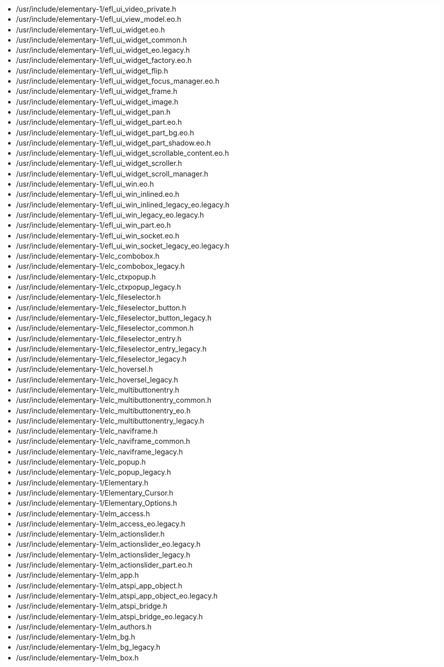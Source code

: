 * /usr/include/elementary-1/efl_ui_video_private.h
* /usr/include/elementary-1/efl_ui_view_model.eo.h
* /usr/include/elementary-1/efl_ui_widget.eo.h
* /usr/include/elementary-1/efl_ui_widget_common.h
* /usr/include/elementary-1/efl_ui_widget_eo.legacy.h
* /usr/include/elementary-1/efl_ui_widget_factory.eo.h
* /usr/include/elementary-1/efl_ui_widget_flip.h
* /usr/include/elementary-1/efl_ui_widget_focus_manager.eo.h
* /usr/include/elementary-1/efl_ui_widget_frame.h
* /usr/include/elementary-1/efl_ui_widget_image.h
* /usr/include/elementary-1/efl_ui_widget_pan.h
* /usr/include/elementary-1/efl_ui_widget_part.eo.h
* /usr/include/elementary-1/efl_ui_widget_part_bg.eo.h
* /usr/include/elementary-1/efl_ui_widget_part_shadow.eo.h
* /usr/include/elementary-1/efl_ui_widget_scrollable_content.eo.h
* /usr/include/elementary-1/efl_ui_widget_scroller.h
* /usr/include/elementary-1/efl_ui_widget_scroll_manager.h
* /usr/include/elementary-1/efl_ui_win.eo.h
* /usr/include/elementary-1/efl_ui_win_inlined.eo.h
* /usr/include/elementary-1/efl_ui_win_inlined_legacy_eo.legacy.h
* /usr/include/elementary-1/efl_ui_win_legacy_eo.legacy.h
* /usr/include/elementary-1/efl_ui_win_part.eo.h
* /usr/include/elementary-1/efl_ui_win_socket.eo.h
* /usr/include/elementary-1/efl_ui_win_socket_legacy_eo.legacy.h
* /usr/include/elementary-1/elc_combobox.h
* /usr/include/elementary-1/elc_combobox_legacy.h
* /usr/include/elementary-1/elc_ctxpopup.h
* /usr/include/elementary-1/elc_ctxpopup_legacy.h
* /usr/include/elementary-1/elc_fileselector.h
* /usr/include/elementary-1/elc_fileselector_button.h
* /usr/include/elementary-1/elc_fileselector_button_legacy.h
* /usr/include/elementary-1/elc_fileselector_common.h
* /usr/include/elementary-1/elc_fileselector_entry.h
* /usr/include/elementary-1/elc_fileselector_entry_legacy.h
* /usr/include/elementary-1/elc_fileselector_legacy.h
* /usr/include/elementary-1/elc_hoversel.h
* /usr/include/elementary-1/elc_hoversel_legacy.h
* /usr/include/elementary-1/elc_multibuttonentry.h
* /usr/include/elementary-1/elc_multibuttonentry_common.h
* /usr/include/elementary-1/elc_multibuttonentry_eo.h
* /usr/include/elementary-1/elc_multibuttonentry_legacy.h
* /usr/include/elementary-1/elc_naviframe.h
* /usr/include/elementary-1/elc_naviframe_common.h
* /usr/include/elementary-1/elc_naviframe_legacy.h
* /usr/include/elementary-1/elc_popup.h
* /usr/include/elementary-1/elc_popup_legacy.h
* /usr/include/elementary-1/Elementary.h
* /usr/include/elementary-1/Elementary_Cursor.h
* /usr/include/elementary-1/Elementary_Options.h
* /usr/include/elementary-1/elm_access.h
* /usr/include/elementary-1/elm_access_eo.legacy.h
* /usr/include/elementary-1/elm_actionslider.h
* /usr/include/elementary-1/elm_actionslider_eo.legacy.h
* /usr/include/elementary-1/elm_actionslider_legacy.h
* /usr/include/elementary-1/elm_actionslider_part.eo.h
* /usr/include/elementary-1/elm_app.h
* /usr/include/elementary-1/elm_atspi_app_object.h
* /usr/include/elementary-1/elm_atspi_app_object_eo.legacy.h
* /usr/include/elementary-1/elm_atspi_bridge.h
* /usr/include/elementary-1/elm_atspi_bridge_eo.legacy.h
* /usr/include/elementary-1/elm_authors.h
* /usr/include/elementary-1/elm_bg.h
* /usr/include/elementary-1/elm_bg_legacy.h
* /usr/include/elementary-1/elm_box.h